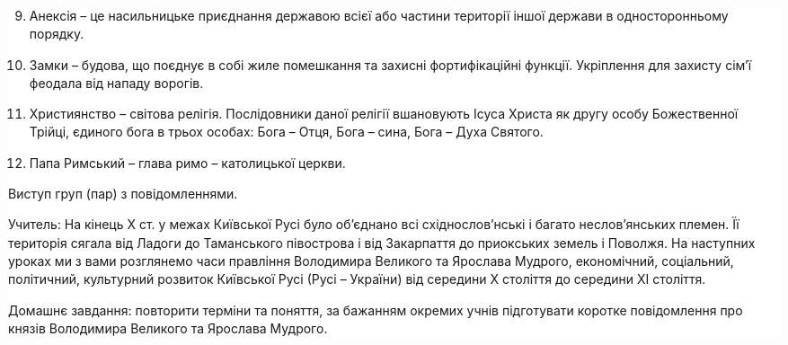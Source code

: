9. Анексія – це насильницьке приєднання державою всієї або частини території іншої держави в односторонньому порядку.

10. Замки – будова, що поєднує в собі жиле помешкання та захисні фортифікаційні функції. Укріплення для захисту сім’ї феодала від нападу ворогів.

11. Християнство – світова релігія. Послідовники даної релігії вшановують Ісуса Христа як другу особу Божественної Трійці, єдиного бога в трьох особах: Бога – Отця, Бога – сина, Бога – Духа Святого.

12. Папа Римський – глава римо – католицької церкви.

 Виступ груп (пар) з повідомленнями.

 Учитель: На кінець Х ст. у межах Київської Русі було об’єднано всі східнослов’нські і багато неслов’янських племен. Її територія сягала від Ладоги до Таманського півострова і від Закарпаття до приокських земель і Поволжя. На наступних уроках ми з вами розглянемо часи правління Володимира Великого та Ярослава Мудрого, економічний, соціальний, політичний, культурний розвиток Київської Русі (Русі – України) від середини Х століття до середини ХІ століття.

 Домашнє завдання: повторити терміни та поняття, за бажанням окремих учнів підготувати коротке повідомлення про князів Володимира Великого та Ярослава Мудрого. 

 

